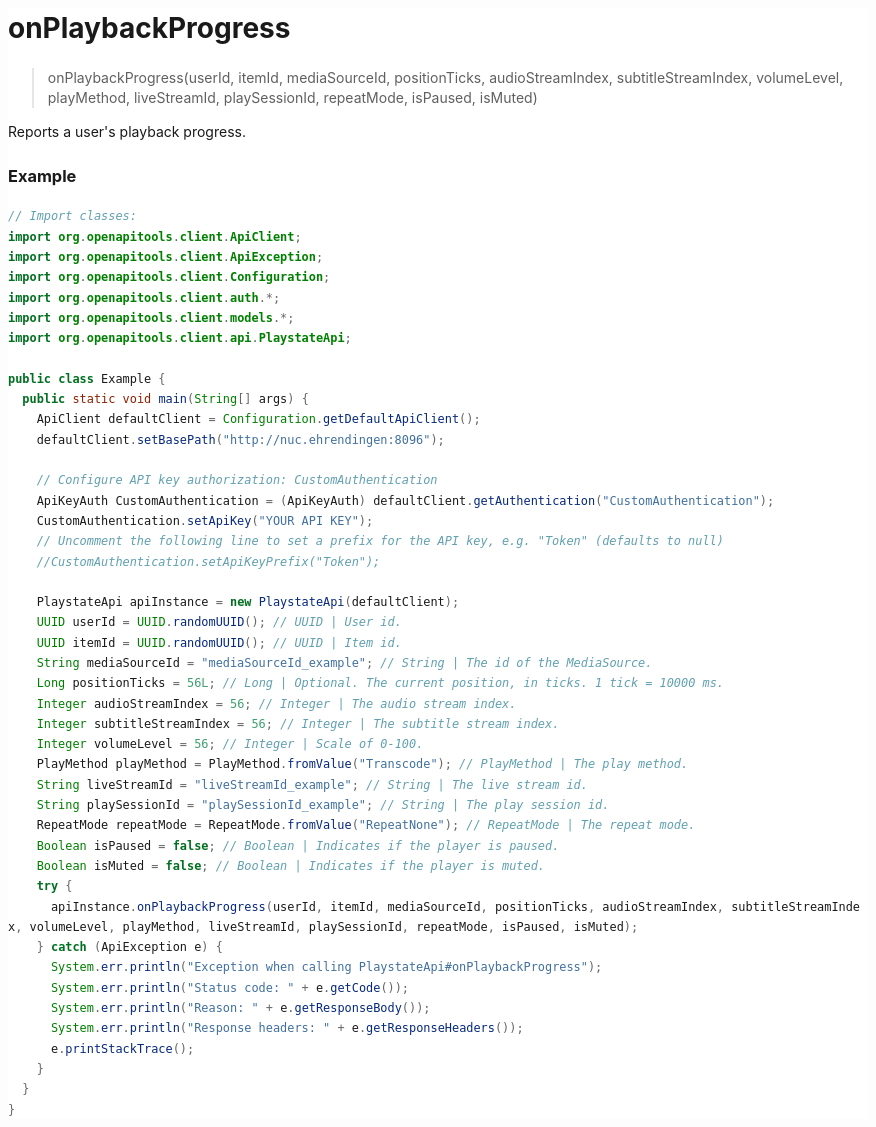 <a id="onPlaybackProgress"></a>
# **onPlaybackProgress**
> onPlaybackProgress(userId, itemId, mediaSourceId, positionTicks, audioStreamIndex, subtitleStreamIndex, volumeLevel, playMethod, liveStreamId, playSessionId, repeatMode, isPaused, isMuted)

Reports a user&#39;s playback progress.

### Example
```java
// Import classes:
import org.openapitools.client.ApiClient;
import org.openapitools.client.ApiException;
import org.openapitools.client.Configuration;
import org.openapitools.client.auth.*;
import org.openapitools.client.models.*;
import org.openapitools.client.api.PlaystateApi;

public class Example {
  public static void main(String[] args) {
    ApiClient defaultClient = Configuration.getDefaultApiClient();
    defaultClient.setBasePath("http://nuc.ehrendingen:8096");
    
    // Configure API key authorization: CustomAuthentication
    ApiKeyAuth CustomAuthentication = (ApiKeyAuth) defaultClient.getAuthentication("CustomAuthentication");
    CustomAuthentication.setApiKey("YOUR API KEY");
    // Uncomment the following line to set a prefix for the API key, e.g. "Token" (defaults to null)
    //CustomAuthentication.setApiKeyPrefix("Token");

    PlaystateApi apiInstance = new PlaystateApi(defaultClient);
    UUID userId = UUID.randomUUID(); // UUID | User id.
    UUID itemId = UUID.randomUUID(); // UUID | Item id.
    String mediaSourceId = "mediaSourceId_example"; // String | The id of the MediaSource.
    Long positionTicks = 56L; // Long | Optional. The current position, in ticks. 1 tick = 10000 ms.
    Integer audioStreamIndex = 56; // Integer | The audio stream index.
    Integer subtitleStreamIndex = 56; // Integer | The subtitle stream index.
    Integer volumeLevel = 56; // Integer | Scale of 0-100.
    PlayMethod playMethod = PlayMethod.fromValue("Transcode"); // PlayMethod | The play method.
    String liveStreamId = "liveStreamId_example"; // String | The live stream id.
    String playSessionId = "playSessionId_example"; // String | The play session id.
    RepeatMode repeatMode = RepeatMode.fromValue("RepeatNone"); // RepeatMode | The repeat mode.
    Boolean isPaused = false; // Boolean | Indicates if the player is paused.
    Boolean isMuted = false; // Boolean | Indicates if the player is muted.
    try {
      apiInstance.onPlaybackProgress(userId, itemId, mediaSourceId, positionTicks, audioStreamIndex, subtitleStreamIndex, volumeLevel, playMethod, liveStreamId, playSessionId, repeatMode, isPaused, isMuted);
    } catch (ApiException e) {
      System.err.println("Exception when calling PlaystateApi#onPlaybackProgress");
      System.err.println("Status code: " + e.getCode());
      System.err.println("Reason: " + e.getResponseBody());
      System.err.println("Response headers: " + e.getResponseHeaders());
      e.printStackTrace();
    }
  }
}
```
